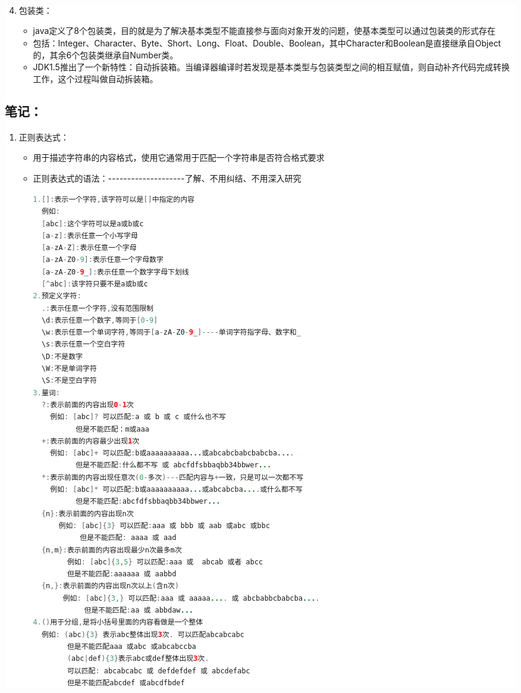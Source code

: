 4. 包装类：

   - java定义了8个包装类，目的就是为了解决基本类型不能直接参与面向对象开发的问题，使基本类型可以通过包装类的形式存在
   - 包括：Integer、Character、Byte、Short、Long、Float、Double、Boolean，其中Character和Boolean是直接继承自Object的，其余6个包装类继承自Number类。
   - JDK1.5推出了一个新特性：自动拆装箱。当编译器编译时若发现是基本类型与包装类型之间的相互赋值，则自动补齐代码完成转换工作，这个过程叫做自动拆装箱。



## 笔记：

1. 正则表达式：

   - 用于描述字符串的内容格式，使用它通常用于匹配一个字符串是否符合格式要求

   - 正则表达式的语法：--------------------了解、不用纠结、不用深入研究

     ```java
     1.[]:表示一个字符,该字符可以是[]中指定的内容
       例如:
       [abc]:这个字符可以是a或b或c
       [a-z]:表示任意一个小写字母
       [a-zA-Z]:表示任意一个字母
       [a-zA-Z0-9]:表示任意一个字母数字
       [a-zA-Z0-9_]:表示任意一个数字字母下划线
       [^abc]:该字符只要不是a或b或c
     2.预定义字符:
       .:表示任意一个字符,没有范围限制
       \d:表示任意一个数字,等同于[0-9]
       \w:表示任意一个单词字符,等同于[a-zA-Z0-9_]----单词字符指字母、数字和_
       \s:表示任意一个空白字符
       \D:不是数字
       \W:不是单词字符
       \S:不是空白字符
     3.量词:
       ?:表示前面的内容出现0-1次
         例如: [abc]? 可以匹配:a 或 b 或 c 或什么也不写
               但是不能匹配：m或aaa
       +:表示前面的内容最少出现1次
         例如: [abc]+ 可以匹配:b或aaaaaaaaaa...或abcabcbabcbabcba....
               但是不能匹配:什么都不写 或 abcfdfsbbaqbb34bbwer...
       *:表示前面的内容出现任意次(0-多次)---匹配内容与+一致，只是可以一次都不写
         例如: [abc]* 可以匹配:b或aaaaaaaaaa...或abcabcba....或什么都不写
               但是不能匹配:abcfdfsbbaqbb34bbwer...
       {n}:表示前面的内容出现n次
           例如: [abc]{3} 可以匹配:aaa 或 bbb 或 aab 或abc 或bbc
                但是不能匹配: aaaa 或 aad
       {n,m}:表示前面的内容出现最少n次最多m次
             例如: [abc]{3,5} 可以匹配:aaa 或  abcab 或者 abcc
             但是不能匹配:aaaaaa 或 aabbd
       {n,}:表示前面的内容出现n次以上(含n次)
            例如: [abc]{3,} 可以匹配:aaa 或 aaaaa.... 或 abcbabbcbabcba....
                 但是不能匹配:aa 或 abbdaw...             
     4.()用于分组,是将小括号里面的内容看做是一个整体
       例如: (abc){3} 表示abc整体出现3次. 可以匹配abcabcabc
             但是不能匹配aaa 或abc 或abcabccba
             (abc|def){3}表示abc或def整体出现3次.
             可以匹配: abcabcabc 或 defdefdef 或 abcdefabc
             但是不能匹配abcdef 或abcdfbdef
     ```
